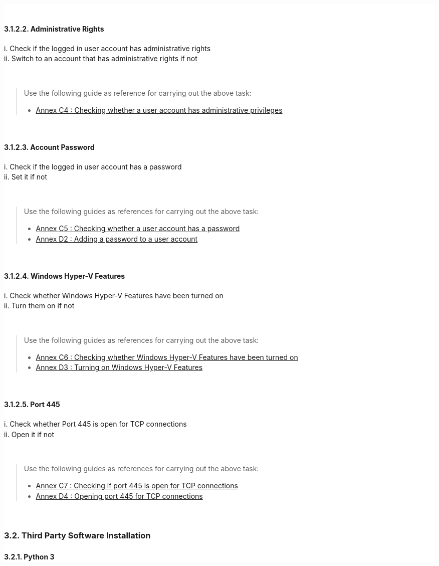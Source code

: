 &nbsp;
#### 3.1.2.2. Administrative Rights

i.  Check if the logged in user account has administrative rights    
ii. Switch to an account that has administrative rights if not

&nbsp;
> Use the following guide as reference for carrying out the above task:
>
> * [Annex C4 : Checking whether a user account has administrative privileges](#annexC4)


&nbsp;
#### 3.1.2.3. Account Password

i.  Check if the logged in user account has a password    
ii. Set it if not 

&nbsp;
> Use the following guides as references for carrying out the above task:
>
> * [Annex C5 : Checking whether a user account has a password](#annexC5)
> * [Annex D2 : Adding a password to a user account](#annexD2)


&nbsp;
#### 3.1.2.4. Windows Hyper-V Features

i.  Check whether Windows Hyper-V Features have been turned on    
ii. Turn them on if not 

&nbsp;
> Use the following guides as references for carrying out the above task:
>
> * [Annex C6 : Checking whether Windows Hyper-V Features have been turned on](#annexC6)
> * [Annex D3 : Turning on Windows Hyper-V Features](#annexD3)


&nbsp;
#### 3.1.2.5. Port 445

i.  Check whether Port 445 is open for TCP connections    
ii. Open it if not 

&nbsp;
> Use the following guides as references for carrying out the above task:
>
> * [Annex C7 : Checking if port 445 is open for TCP connections](#annexC7)
> * [Annex D4 : Opening port 445 for TCP connections](#annexD4)


&nbsp;
### 3.2. Third Party Software Installation

#### 3.2.1. Python 3
